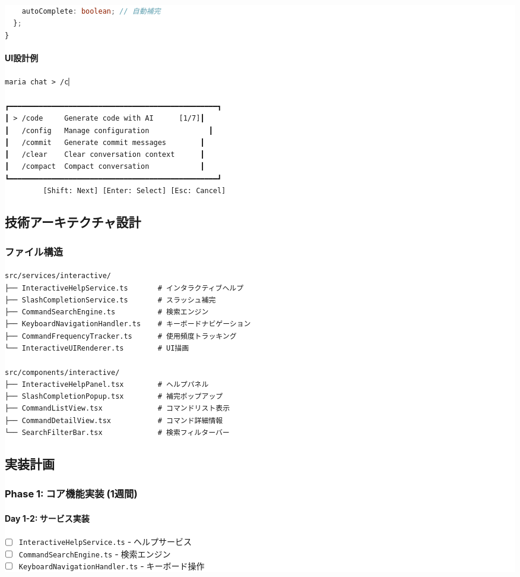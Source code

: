 ```typescript
    autoComplete: boolean; // 自動補完
  };
}
```

#### UI設計例

```
maria chat > /c▏

┏━━━━━━━━━━━━━━━━━━━━━━━━━━━━━━━━━━━━━━━━━━━━━━━━━┓
┃ > /code     Generate code with AI      [1/7]┃
┃   /config   Manage configuration              ┃
┃   /commit   Generate commit messages        ┃
┃   /clear    Clear conversation context      ┃
┃   /compact  Compact conversation            ┃
┗━━━━━━━━━━━━━━━━━━━━━━━━━━━━━━━━━━━━━━━━━━━━━━━━━┛
         [Shift: Next] [Enter: Select] [Esc: Cancel]
```

## 技術アーキテクチャ設計

### ファイル構造

```
src/services/interactive/
├── InteractiveHelpService.ts       # インタラクティブヘルプ
├── SlashCompletionService.ts       # スラッシュ補完
├── CommandSearchEngine.ts          # 検索エンジン
├── KeyboardNavigationHandler.ts    # キーボードナビゲーション
├── CommandFrequencyTracker.ts      # 使用頻度トラッキング
└── InteractiveUIRenderer.ts        # UI描画

src/components/interactive/
├── InteractiveHelpPanel.tsx        # ヘルプパネル
├── SlashCompletionPopup.tsx        # 補完ポップアップ
├── CommandListView.tsx             # コマンドリスト表示
├── CommandDetailView.tsx           # コマンド詳細情報
└── SearchFilterBar.tsx             # 検索フィルターバー
```

## 実装計画

### Phase 1: コア機能実装 (1週間)

#### Day 1-2: サービス実装

- [ ] `InteractiveHelpService.ts` - ヘルプサービス
- [ ] `CommandSearchEngine.ts` - 検索エンジン
- [ ] `KeyboardNavigationHandler.ts` - キーボード操作
